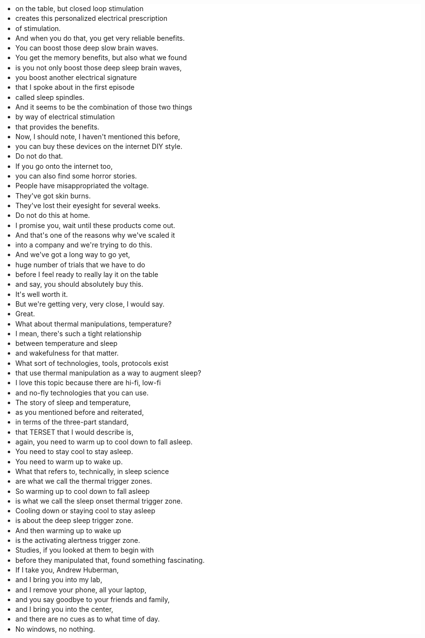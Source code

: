 *  on the table, but closed loop stimulation
*  creates this personalized electrical prescription
*  of stimulation.
*  And when you do that, you get very reliable benefits.
*  You can boost those deep slow brain waves.
*  You get the memory benefits, but also what we found
*  is you not only boost those deep sleep brain waves,
*  you boost another electrical signature
*  that I spoke about in the first episode
*  called sleep spindles.
*  And it seems to be the combination of those two things
*  by way of electrical stimulation
*  that provides the benefits.
*  Now, I should note, I haven't mentioned this before,
*  you can buy these devices on the internet DIY style.
*  Do not do that.
*  If you go onto the internet too,
*  you can also find some horror stories.
*  People have misappropriated the voltage.
*  They've got skin burns.
*  They've lost their eyesight for several weeks.
*  Do not do this at home.
*  I promise you, wait until these products come out.
*  And that's one of the reasons why we've scaled it
*  into a company and we're trying to do this.
*  And we've got a long way to go yet,
*  huge number of trials that we have to do
*  before I feel ready to really lay it on the table
*  and say, you should absolutely buy this.
*  It's well worth it.
*  But we're getting very, very close, I would say.
*  Great.
*  What about thermal manipulations, temperature?
*  I mean, there's such a tight relationship
*  between temperature and sleep
*  and wakefulness for that matter.
*  What sort of technologies, tools, protocols exist
*  that use thermal manipulation as a way to augment sleep?
*  I love this topic because there are hi-fi, low-fi
*  and no-fly technologies that you can use.
*  The story of sleep and temperature,
*  as you mentioned before and reiterated,
*  in terms of the three-part standard,
*  that TERSET that I would describe is,
*  again, you need to warm up to cool down to fall asleep.
*  You need to stay cool to stay asleep.
*  You need to warm up to wake up.
*  What that refers to, technically, in sleep science
*  are what we call the thermal trigger zones.
*  So warming up to cool down to fall asleep
*  is what we call the sleep onset thermal trigger zone.
*  Cooling down or staying cool to stay asleep
*  is about the deep sleep trigger zone.
*  And then warming up to wake up
*  is the activating alertness trigger zone.
*  Studies, if you looked at them to begin with
*  before they manipulated that, found something fascinating.
*  If I take you, Andrew Huberman,
*  and I bring you into my lab,
*  and I remove your phone, all your laptop,
*  and you say goodbye to your friends and family,
*  and I bring you into the center,
*  and there are no cues as to what time of day.
*  No windows, no nothing.